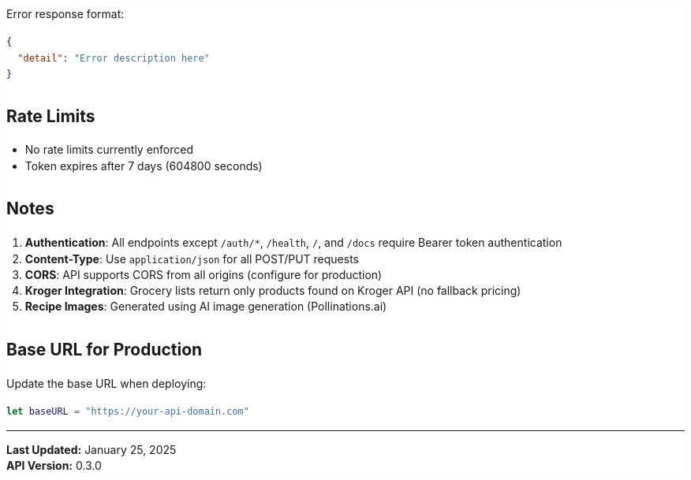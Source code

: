Error response format:
```json
{
  "detail": "Error description here"
}
```

## Rate Limits

- No rate limits currently enforced
- Token expires after 7 days (604800 seconds)

## Notes

1. **Authentication**: All endpoints except `/auth/*`, `/health`, `/`, and `/docs` require Bearer token authentication
2. **Content-Type**: Use `application/json` for all POST/PUT requests
3. **CORS**: API supports CORS from all origins (configure for production)
4. **Kroger Integration**: Grocery lists return only products found on Kroger API (no fallback pricing)
5. **Recipe Images**: Generated using AI image generation (Pollinations.ai)

## Base URL for Production

Update the base URL when deploying:
```swift
let baseURL = "https://your-api-domain.com"
```

---

**Last Updated:** January 25, 2025  
**API Version:** 0.3.0
